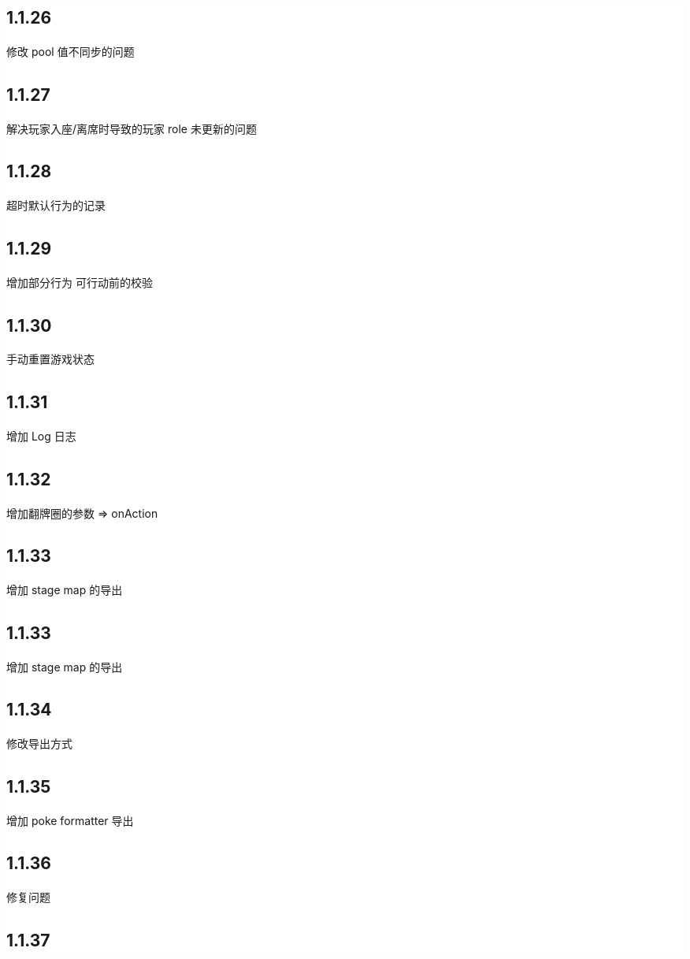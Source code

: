 ## 1.1.26

修改 pool 值不同步的问题

## 1.1.27

解决玩家入座/离席时导致的玩家 role 未更新的问题

## 1.1.28

超时默认行为的记录

## 1.1.29

增加部分行为 可行动前的校验

## 1.1.30

手动重置游戏状态

## 1.1.31

增加 Log 日志

## 1.1.32

增加翻牌圈的参数 => onAction

## 1.1.33

增加 stage map 的导出

## 1.1.33

增加 stage map 的导出

## 1.1.34

修改导出方式

## 1.1.35

增加 poke formatter 导出

## 1.1.36

修复问题

## 1.1.37

